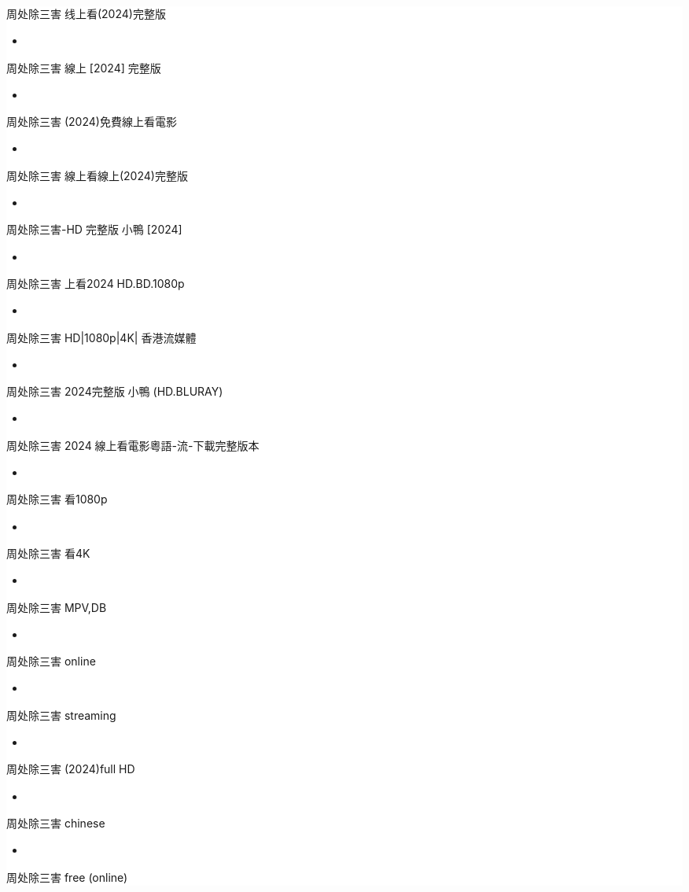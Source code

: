 周处除三害 线上看(2024)完整版

-

周处除三害 線上 \[2024\] 完整版

-

周处除三害 (2024)免費線上看電影

-

周处除三害 線上看線上(2024)完整版

-

周处除三害-HD 完整版 小鴨 \[2024\]

-

周处除三害 上看2024 HD.BD.1080p

-

周处除三害 HD|1080p|4K| 香港流媒體

-

周处除三害 2024完整版 小鴨 (HD.BLURAY)

-

周处除三害 2024 線上看電影粵語-流-下載完整版本

-

周处除三害 看1080p

-

周处除三害 看4K

-

周处除三害 MPV,DB

-

周处除三害 online

-

周处除三害 streaming

-

周处除三害 (2024)full HD

-

周处除三害 chinese

-

周处除三害 free (online)
